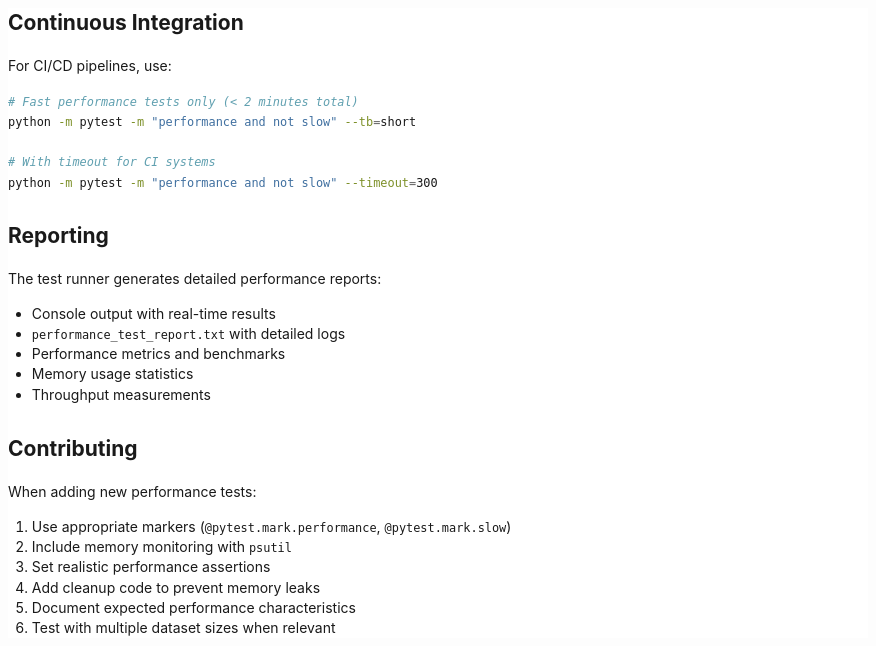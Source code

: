 ## Continuous Integration

For CI/CD pipelines, use:

```bash
# Fast performance tests only (< 2 minutes total)
python -m pytest -m "performance and not slow" --tb=short

# With timeout for CI systems
python -m pytest -m "performance and not slow" --timeout=300
```

## Reporting

The test runner generates detailed performance reports:

- Console output with real-time results
- `performance_test_report.txt` with detailed logs
- Performance metrics and benchmarks
- Memory usage statistics
- Throughput measurements

## Contributing

When adding new performance tests:

1. Use appropriate markers (`@pytest.mark.performance`, `@pytest.mark.slow`)
2. Include memory monitoring with `psutil`
3. Set realistic performance assertions
4. Add cleanup code to prevent memory leaks
5. Document expected performance characteristics
6. Test with multiple dataset sizes when relevant